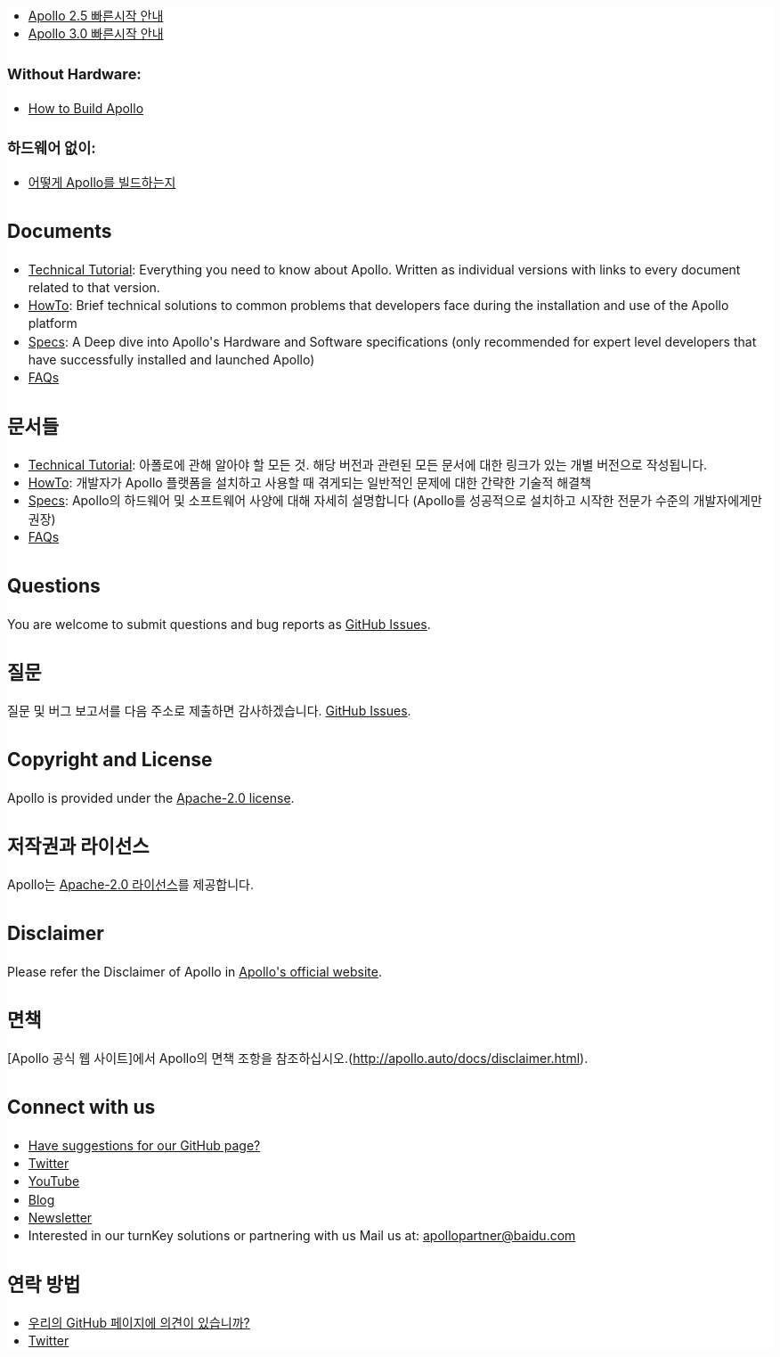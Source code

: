  * [Apollo 2.5 빠른시작 안내](https://github.com/ApolloAuto/apollo/blob/master/docs/quickstart/apollo_2_5_quick_start.md)
 * [Apollo 3.0 빠른시작 안내](https://github.com/ApolloAuto/apollo/blob/master/docs/quickstart/apollo_3_0_quick_start.md)
 ### Without Hardware:
 * [How to Build Apollo ](https://github.com/ApolloAuto/apollo/tree/master/docs/demo_guide)
 ### 하드웨어 없이:
 * [어떻게 Apollo를 빌드하는지 ](https://github.com/ApolloAuto/apollo/tree/master/docs/demo_guide)
 ## Documents
 * [Technical Tutorial](https://github.com/ApolloAuto/apollo/tree/master/docs/technical_tutorial): Everything you need to know about Apollo. Written as individual versions with links to every document related to that version.
 * [HowTo](https://github.com/ApolloAuto/apollo/tree/master/docs/howto): Brief technical solutions to common problems that developers face during the installation and use of the Apollo platform 
 * [Specs](https://github.com/ApolloAuto/apollo/tree/master/docs/specs): A Deep dive into Apollo's Hardware and Software specifications (only recommended for expert level developers that have successfully installed and launched Apollo) 
 * [FAQs](https://github.com/ApolloAuto/apollo/tree/master/docs/FAQs) 
 ## 문서들
 * [Technical Tutorial](https://github.com/ApolloAuto/apollo/tree/master/docs/technical_tutorial): 아폴로에 관해 알아야 할 모든 것. 해당 버전과 관련된 모든 문서에 대한 링크가 있는 개별 버전으로 작성됩니다.
 * [HowTo](https://github.com/ApolloAuto/apollo/tree/master/docs/howto): 개발자가 Apollo 플랫폼을 설치하고 사용할 때 겪게되는 일반적인 문제에 대한 간략한 기술적 해결책
 * [Specs](https://github.com/ApolloAuto/apollo/tree/master/docs/specs): Apollo의 하드웨어 및 소프트웨어 사양에 대해 자세히 설명합니다 (Apollo를 성공적으로 설치하고 시작한 전문가 수준의 개발자에게만 권장)
 * [FAQs](https://github.com/ApolloAuto/apollo/tree/master/docs/FAQs) 
 ## Questions
 You are welcome to submit questions and bug reports as [GitHub Issues](https://github.com/ApolloAuto/apollo/issues).
 ## 질문
 질문 및 버그 보고서를 다음 주소로 제출하면 감사하겠습니다. [GitHub Issues](https://github.com/ApolloAuto/apollo/issues).
 ## Copyright and License
 Apollo is provided under the [Apache-2.0 license](https://github.com/natashadsouza/apollo/blob/master/LICENSE).
 ## 저작권과 라이선스
 Apollo는 [Apache-2.0 라이선스](https://github.com/natashadsouza/apollo/blob/master/LICENSE)를 제공합니다.
 ## Disclaimer
 Please refer the Disclaimer of Apollo in [Apollo's official website](http://apollo.auto/docs/disclaimer.html).
 ## 면책
 [Apollo 공식 웹 사이트]에서 Apollo의 면책 조항을 참조하십시오.(http://apollo.auto/docs/disclaimer.html).
 ## Connect with us 
* [Have suggestions for our GitHub page?](https://github.com/ApolloAuto/apollo/issues)
* [Twitter](https://twitter.com/apolloplatform)
* [YouTube](https://www.youtube.com/channel/UC8wR_NX_NShUTSSqIaEUY9Q)
* [Blog](https://www.medium.com/apollo-auto)
* [Newsletter](http://eepurl.com/c-mLSz)
* Interested in our turnKey solutions or partnering with us Mail us at: apollopartner@baidu.com
 ## 연락 방법 
* [우리의 GitHub 페이지에 의견이 있습니까?](https://github.com/ApolloAuto/apollo/issues)
* [Twitter](https://twitter.com/apolloplatform)